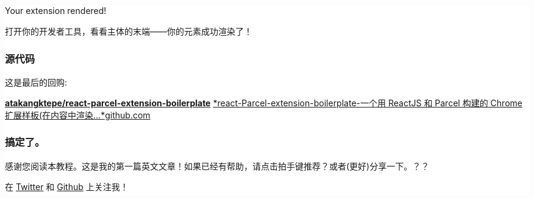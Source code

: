 Your extension rendered!

打开你的开发者工具，看看主体的末端——你的元素成功渲染了！

### 源代码

这是最后的回购:

[**atakangktepe/react-parcel-extension-boilerplate**](https://github.com/atakangktepe/react-parcel-extension-boilerplate)
[*react-Parcel-extension-boilerplate-一个用 ReactJS 和 Parcel 构建的 Chrome 扩展样板(在内容中渲染…*github.com](https://github.com/atakangktepe/react-parcel-extension-boilerplate)

### 搞定了。

感谢您阅读本教程。这是我的第一篇英文文章！如果已经有帮助，请点击拍手键推荐？或者(更好)分享一下。？？

在 [Twitter](https://twitter.com/GoktepeAtakan) 和 [Github](https://github.com/atakangktepe) 上关注我！